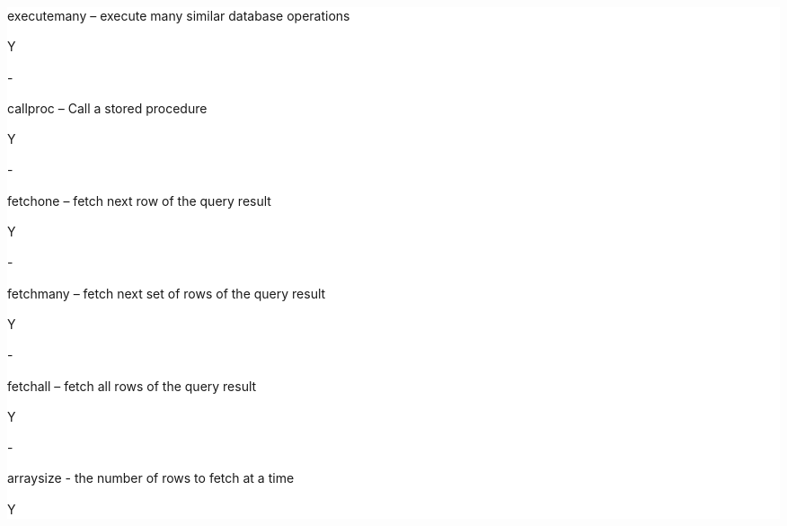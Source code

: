 </td>
</tr>
<tr id="row14824191115541"><td class="cellrowborder" valign="top" headers="mcps1.2.5.1.1 "><p id="p382415119546"><a name="p382415119546"></a><a name="p382415119546"></a>executemany – execute many similar database operations</p>
</td>
<td class="cellrowborder" valign="top" headers="mcps1.2.5.1.1 "><p id="p28243118547"><a name="p28243118547"></a><a name="p28243118547"></a>Y</p>
</td>
<td class="cellrowborder" valign="top" headers="mcps1.2.5.1.2 "><p id="p5824011175417"><a name="p5824011175417"></a><a name="p5824011175417"></a>-</p>
</td>
</tr>
<tr id="row28241911205413"><td class="cellrowborder" valign="top" headers="mcps1.2.5.1.1 "><p id="p6824171175415"><a name="p6824171175415"></a><a name="p6824171175415"></a>callproc – Call a stored procedure</p>
</td>
<td class="cellrowborder" valign="top" headers="mcps1.2.5.1.1 "><p id="p1824131115542"><a name="p1824131115542"></a><a name="p1824131115542"></a>Y</p>
</td>
<td class="cellrowborder" valign="top" headers="mcps1.2.5.1.2 "><p id="p28243118546"><a name="p28243118546"></a><a name="p28243118546"></a>-</p>
</td>
</tr>
<tr id="row20824311115419"><td class="cellrowborder" valign="top" headers="mcps1.2.5.1.1 "><p id="p12824121185412"><a name="p12824121185412"></a><a name="p12824121185412"></a>fetchone – fetch next row of the query result</p>
</td>
<td class="cellrowborder" valign="top" headers="mcps1.2.5.1.1 "><p id="p1382419110543"><a name="p1382419110543"></a><a name="p1382419110543"></a>Y</p>
</td>
<td class="cellrowborder" valign="top" headers="mcps1.2.5.1.2 "><p id="p8824911145412"><a name="p8824911145412"></a><a name="p8824911145412"></a>-</p>
</td>
</tr>
<tr id="row68251511125415"><td class="cellrowborder" valign="top" headers="mcps1.2.5.1.1 "><p id="p18825181155420"><a name="p18825181155420"></a><a name="p18825181155420"></a>fetchmany – fetch next set of rows of the query result</p>
</td>
<td class="cellrowborder" valign="top" headers="mcps1.2.5.1.1 "><p id="p16825191111545"><a name="p16825191111545"></a><a name="p16825191111545"></a>Y</p>
</td>
<td class="cellrowborder" valign="top" headers="mcps1.2.5.1.2 "><p id="p48258118548"><a name="p48258118548"></a><a name="p48258118548"></a>-</p>
</td>
</tr>
<tr id="row8825211145411"><td class="cellrowborder" valign="top" headers="mcps1.2.5.1.1 "><p id="p282571113545"><a name="p282571113545"></a><a name="p282571113545"></a>fetchall – fetch all rows of the query result</p>
</td>
<td class="cellrowborder" valign="top" headers="mcps1.2.5.1.1 "><p id="p082511115410"><a name="p082511115410"></a><a name="p082511115410"></a>Y</p>
</td>
<td class="cellrowborder" valign="top" headers="mcps1.2.5.1.2 "><p id="p1482521119544"><a name="p1482521119544"></a><a name="p1482521119544"></a>-</p>
</td>
</tr>
<tr id="row1382511110543"><td class="cellrowborder" valign="top" headers="mcps1.2.5.1.1 "><p id="p178250115544"><a name="p178250115544"></a><a name="p178250115544"></a>arraysize - the number of rows to fetch at a time</p>
</td>
<td class="cellrowborder" valign="top" headers="mcps1.2.5.1.1 "><p id="p982541115412"><a name="p982541115412"></a><a name="p982541115412"></a>Y</p>
</td>